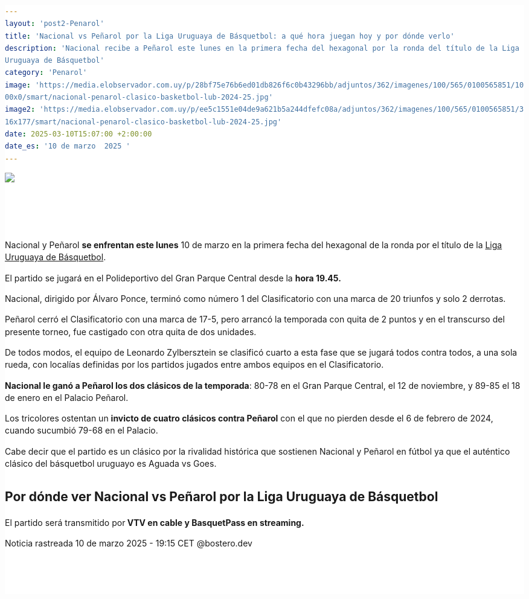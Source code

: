 ```yaml
---
layout: 'post2-Penarol'
title: 'Nacional vs Peñarol por la Liga Uruguaya de Básquetbol: a qué hora juegan hoy y por dónde verlo'
description: 'Nacional recibe a Peñarol este lunes en la primera fecha del hexagonal por la ronda del título de la Liga Uruguaya de Básquetbol'
category: 'Penarol'
image: 'https://media.elobservador.com.uy/p/28bf75e76b6ed01db826f6c0b43296bb/adjuntos/362/imagenes/100/565/0100565851/1000x0/smart/nacional-penarol-clasico-basketbol-lub-2024-25.jpg'
image2: 'https://media.elobservador.com.uy/p/ee5c1551e04de9a621b5a244dfefc08a/adjuntos/362/imagenes/100/565/0100565851/316x177/smart/nacional-penarol-clasico-basketbol-lub-2024-25.jpg'
date: 2025-03-10T15:07:00 +2:00:00
date_es: '10 de marzo  2025 '
---
```


<html>
<img style='width: 100%' src='{{ page.image | prepend: base.url }}'><div style='height: 75px'></div>
<p>Nacional y Peñarol <strong>se enfrentan este lunes</strong> 10 de marzo en la primera fecha del hexagonal de la ronda por el título de la <a href="https://www.elobservador.com.uy/basquetbol/cordon-le-gano-trouville-y-segunda-temporada-consecutiva-esta-los-seis-primeros-la-liga-uruguaya-basquetbol-n5988380" rel="follow" target="_blank">Liga Uruguaya de Básquetbol</a>. </p><p>El partido se jugará en el Polideportivo del Gran Parque Central desde la <strong>hora 19.45.</strong></p><p> Nacional, dirigido por Álvaro Ponce, terminó como número 1 del Clasificatorio con una marca de 20 triunfos y solo 2 derrotas. </p><p>Peñarol cerró el Clasificatorio con una marca de 17-5, pero arrancó la temporada con quita de 2 puntos y en el transcurso del presente torneo, fue castigado con otra quita de dos unidades.</p><p> De todos modos, el equipo de Leonardo Zylbersztein se clasificó cuarto a esta fase que se jugará todos contra todos, a una sola rueda, con localías definidas por los partidos jugados entre ambos equipos en el Clasificatorio. </p><p><strong>Nacional le ganó a Peñarol los dos clásicos de la temporada</strong>: 80-78 en el Gran Parque Central, el 12 de noviembre, y 89-85 el 18 de enero en el Palacio Peñarol. </p><p>Los tricolores ostentan un <strong>invicto de cuatro clásicos contra Peñarol</strong> con el que no pierden desde el 6 de febrero de 2024, cuando sucumbió 79-68 en el Palacio. </p><p>Cabe decir que el partido es un clásico por la rivalidad histórica que sostienen Nacional y Peñarol en fútbol ya que el auténtico clásico del básquetbol uruguayo es Aguada vs Goes. </p><h2>Por dónde ver Nacional vs Peñarol por la Liga Uruguaya de Básquetbol</h2><p>El partido será transmitido por<strong> VTV en cable y BasquetPass en streaming. </strong></p><div class='info_rastreador text-muted'><p class='text-muted post-date-font mt-3 mb-2'>Noticia rastreada 10 de marzo  2025  -  19:15 CET @bostero.dev</p></div>
<div style='height: 60px;'></div>
</html>
